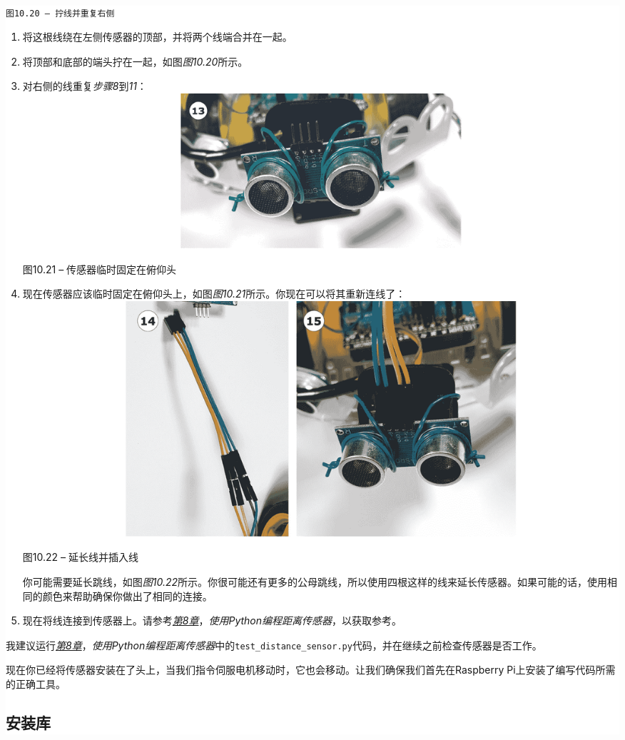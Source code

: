     图10.20 – 拧线并重复右侧

1.  将这根线绕在左侧传感器的顶部，并将两个线端合并在一起。

1.  将顶部和底部的端头拧在一起，如图*图10.20*所示。

1.  对右侧的线重复*步骤8*到*11*：![](img/B15660_10_21.jpg)

    图10.21 – 传感器临时固定在俯仰头

1.  现在传感器应该临时固定在俯仰头上，如图*图10.21*所示。你现在可以将其重新连线了：![](img/B15660_10_22.jpg)

    图10.22 – 延长线并插入线

    你可能需要延长跳线，如图*图10.22*所示。你很可能还有更多的公母跳线，所以使用四根这样的线来延长传感器。如果可能的话，使用相同的颜色来帮助确保你做出了相同的连接。

1.  现在将线连接到传感器上。请参考[*第8章*](B15660_08_Final_ASB_ePub.xhtml#_idTextAnchor150)，*使用Python编程距离传感器*，以获取参考。

我建议运行[*第8章*](B15660_08_Final_ASB_ePub.xhtml#_idTextAnchor150)，*使用Python编程距离传感器*中的`test_distance_sensor.py`代码，并在继续之前检查传感器是否工作。

现在你已经将传感器安装在了头上，当我们指令伺服电机移动时，它也会移动。让我们确保我们首先在Raspberry Pi上安装了编写代码所需的正确工具。

## 安装库
